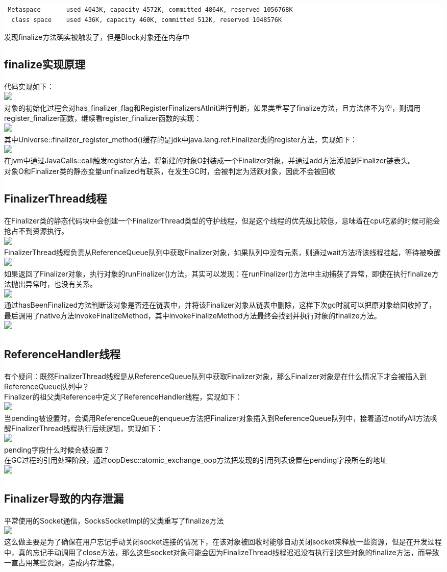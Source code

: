 ```
 Metaspace       used 4043K, capacity 4572K, committed 4864K, reserved 1056768K
  class space    used 436K, capacity 460K, committed 512K, reserved 1048576K
```
发现finalize方法确实被触发了，但是Block对象还在内存中
## finalize实现原理
代码实现如下：  
![](https://raw.githubusercontent.com/lk6678979/image/master/finalize/finalize-1.webp)   
对象的初始化过程会对has_finalizer_flag和RegisterFinalizersAtInit进行判断，如果类重写了finalize方法，且方法体不为空，则调用register_finalizer函数，继续看register_finalizer函数的实现：  
![](https://raw.githubusercontent.com/lk6678979/image/master/finalize/finalize-2.webp)   
其中Universe::finalizer_register_method()缓存的是jdk中java.lang.ref.Finalizer类的register方法，实现如下：  
![](https://raw.githubusercontent.com/lk6678979/image/master/finalize/finalize-3.webp)   
在jvm中通过JavaCalls::call触发register方法，将新建的对象O封装成一个Finalizer对象，并通过add方法添加到Finalizer链表头。  
对象O和Finalizer类的静态变量unfinalized有联系，在发生GC时，会被判定为活跃对象，因此不会被回收  
## FinalizerThread线程
在Finalizer类的静态代码块中会创建一个FinalizerThread类型的守护线程，但是这个线程的优先级比较低，意味着在cpu吃紧的时候可能会抢占不到资源执行。  
![](https://raw.githubusercontent.com/lk6678979/image/master/finalize/finalize-4.webp)   
FinalizerThread线程负责从ReferenceQueue队列中获取Finalizer对象，如果队列中没有元素，则通过wait方法将该线程挂起，等待被唤醒  
![](https://raw.githubusercontent.com/lk6678979/image/master/finalize/finalize-5.webp)   
如果返回了Finalizer对象，执行对象的runFinalizer()方法，其实可以发现：在runFinalizer()方法中主动捕获了异常，即使在执行finalize方法抛出异常时，也没有关系。  
![](https://raw.githubusercontent.com/lk6678979/image/master/finalize/finalize-6.webp)   
通过hasBeenFinalized方法判断该对象是否还在链表中，并将该Finalizer对象从链表中删除，这样下次gc时就可以把原对象给回收掉了，最后调用了native方法invokeFinalizeMethod，其中invokeFinalizeMethod方法最终会找到并执行对象的finalize方法。  
![](https://raw.githubusercontent.com/lk6678979/image/master/finalize/finalize-7.webp)   
## ReferenceHandler线程
有个疑问：既然FinalizerThread线程是从ReferenceQueue队列中获取Finalizer对象，那么Finalizer对象是在什么情况下才会被插入到ReferenceQueue队列中？  
Finalizer的祖父类Reference中定义了ReferenceHandler线程，实现如下：  
![](https://raw.githubusercontent.com/lk6678979/image/master/finalize/finalize-8.webp)   
当pending被设置时，会调用ReferenceQueue的enqueue方法把Finalizer对象插入到ReferenceQueue队列中，接着通过notifyAll方法唤醒FinalizerThread线程执行后续逻辑，实现如下：  
![](https://raw.githubusercontent.com/lk6678979/image/master/finalize/finalize-9.webp)   
pending字段什么时候会被设置？   
在GC过程的引用处理阶段，通过oopDesc::atomic_exchange_oop方法把发现的引用列表设置在pending字段所在的地址  
![](https://raw.githubusercontent.com/lk6678979/image/master/finalize/finalize-10.webp)   
## Finalizer导致的内存泄漏
平常使用的Socket通信，SocksSocketImpl的父类重写了finalize方法  
![](https://raw.githubusercontent.com/lk6678979/image/master/finalize/finalize-11.webp)   
这么做主要是为了确保在用户忘记手动关闭socket连接的情况下，在该对象被回收时能够自动关闭socket来释放一些资源，但是在开发过程中，真的忘记手动调用了close方法，那么这些socket对象可能会因为FinalizeThread线程迟迟没有执行到这些对象的finalize方法，而导致一直占用某些资源，造成内存泄露。

